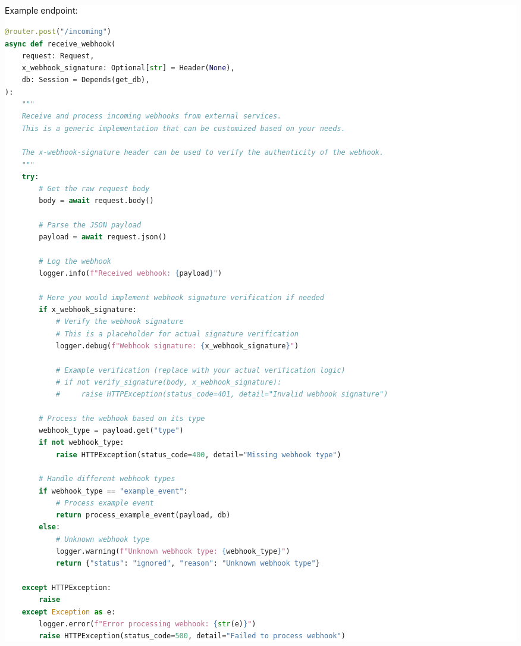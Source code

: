 Example endpoint:

```python
@router.post("/incoming")
async def receive_webhook(
    request: Request,
    x_webhook_signature: Optional[str] = Header(None),
    db: Session = Depends(get_db),
):
    """
    Receive and process incoming webhooks from external services.
    This is a generic implementation that can be customized based on your needs.
    
    The x-webhook-signature header can be used to verify the authenticity of the webhook.
    """
    try:
        # Get the raw request body
        body = await request.body()
        
        # Parse the JSON payload
        payload = await request.json()
        
        # Log the webhook
        logger.info(f"Received webhook: {payload}")
        
        # Here you would implement webhook signature verification if needed
        if x_webhook_signature:
            # Verify the webhook signature
            # This is a placeholder for actual signature verification
            logger.debug(f"Webhook signature: {x_webhook_signature}")
            
            # Example verification (replace with your actual verification logic)
            # if not verify_signature(body, x_webhook_signature):
            #     raise HTTPException(status_code=401, detail="Invalid webhook signature")
        
        # Process the webhook based on its type
        webhook_type = payload.get("type")
        if not webhook_type:
            raise HTTPException(status_code=400, detail="Missing webhook type")
        
        # Handle different webhook types
        if webhook_type == "example_event":
            # Process example event
            return process_example_event(payload, db)
        else:
            # Unknown webhook type
            logger.warning(f"Unknown webhook type: {webhook_type}")
            return {"status": "ignored", "reason": "Unknown webhook type"}
        
    except HTTPException:
        raise
    except Exception as e:
        logger.error(f"Error processing webhook: {str(e)}")
        raise HTTPException(status_code=500, detail="Failed to process webhook")
```
